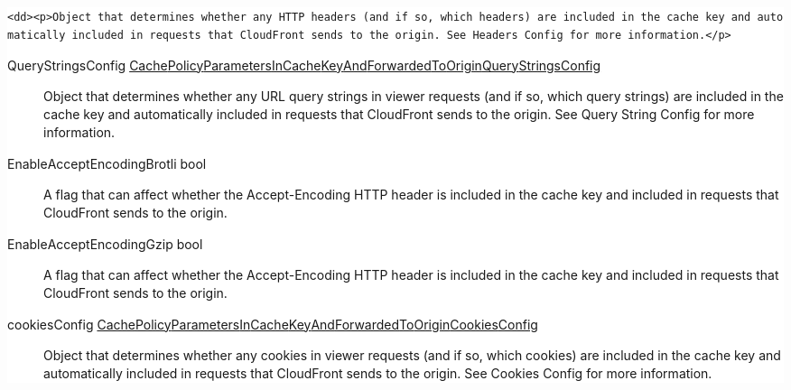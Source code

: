     <dd><p>Object that determines whether any HTTP headers (and if so, which headers) are included in the cache key and automatically included in requests that CloudFront sends to the origin. See Headers Config for more information.</p>
</dd><dt class="property-required"
            title="Required">
        <span id="querystringsconfig_go">
<a data-swiftype-name="resource-property" data-swiftype-type="text" href="#querystringsconfig_go" style="color: inherit; text-decoration: inherit;">Query<wbr>Strings<wbr>Config</a>
</span>
        <span class="property-indicator"></span>
        <span class="property-type"><a href="#cachepolicyparametersincachekeyandforwardedtooriginquerystringsconfig">Cache<wbr>Policy<wbr>Parameters<wbr>In<wbr>Cache<wbr>Key<wbr>And<wbr>Forwarded<wbr>To<wbr>Origin<wbr>Query<wbr>Strings<wbr>Config</a></span>
    </dt>
    <dd><p>Object that determines whether any URL query strings in viewer requests (and if so, which query strings) are included in the cache key and automatically included in requests that CloudFront sends to the origin. See Query String Config for more information.</p>
</dd><dt class="property-optional"
            title="Optional">
        <span id="enableacceptencodingbrotli_go">
<a data-swiftype-name="resource-property" data-swiftype-type="text" href="#enableacceptencodingbrotli_go" style="color: inherit; text-decoration: inherit;">Enable<wbr>Accept<wbr>Encoding<wbr>Brotli</a>
</span>
        <span class="property-indicator"></span>
        <span class="property-type">bool</span>
    </dt>
    <dd><p>A flag that can affect whether the Accept-Encoding HTTP header is included in the cache key and included in requests that CloudFront sends to the origin.</p>
</dd><dt class="property-optional"
            title="Optional">
        <span id="enableacceptencodinggzip_go">
<a data-swiftype-name="resource-property" data-swiftype-type="text" href="#enableacceptencodinggzip_go" style="color: inherit; text-decoration: inherit;">Enable<wbr>Accept<wbr>Encoding<wbr>Gzip</a>
</span>
        <span class="property-indicator"></span>
        <span class="property-type">bool</span>
    </dt>
    <dd><p>A flag that can affect whether the Accept-Encoding HTTP header is included in the cache key and included in requests that CloudFront sends to the origin.</p>
</dd></dl>
</pulumi-choosable>
</div>

<div>
<pulumi-choosable type="language" values="javascript,typescript">
<dl class="resources-properties"><dt class="property-required"
            title="Required">
        <span id="cookiesconfig_nodejs">
<a data-swiftype-name="resource-property" data-swiftype-type="text" href="#cookiesconfig_nodejs" style="color: inherit; text-decoration: inherit;">cookies<wbr>Config</a>
</span>
        <span class="property-indicator"></span>
        <span class="property-type"><a href="#cachepolicyparametersincachekeyandforwardedtoorigincookiesconfig">Cache<wbr>Policy<wbr>Parameters<wbr>In<wbr>Cache<wbr>Key<wbr>And<wbr>Forwarded<wbr>To<wbr>Origin<wbr>Cookies<wbr>Config</a></span>
    </dt>
    <dd><p>Object that determines whether any cookies in viewer requests (and if so, which cookies) are included in the cache key and automatically included in requests that CloudFront sends to the origin. See Cookies Config for more information.</p>
</dd><dt class="property-required"
            title="Required">
        <span id="headersconfig_nodejs">